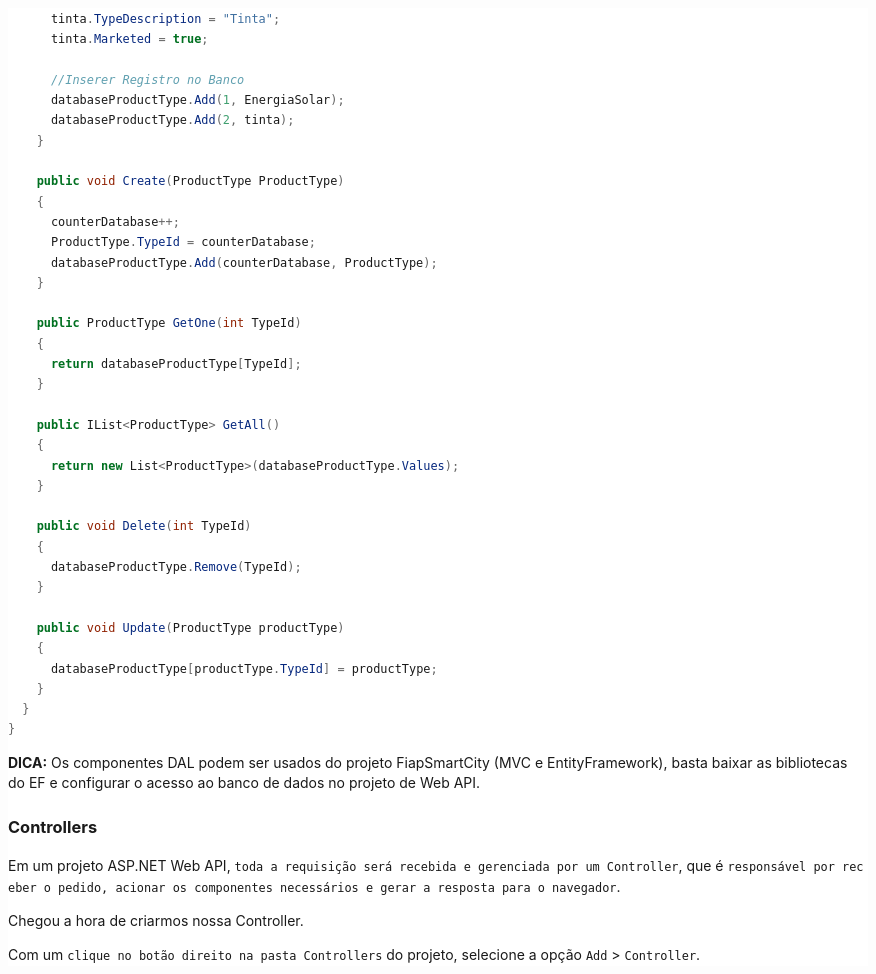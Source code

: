 ``` C#
      tinta.TypeDescription = "Tinta";
      tinta.Marketed = true;

      //Inserer Registro no Banco
      databaseProductType.Add(1, EnergiaSolar);
      databaseProductType.Add(2, tinta);
    }

    public void Create(ProductType ProductType)
    {
      counterDatabase++;
      ProductType.TypeId = counterDatabase;
      databaseProductType.Add(counterDatabase, ProductType);
    }

    public ProductType GetOne(int TypeId)
    {
      return databaseProductType[TypeId];
    }

    public IList<ProductType> GetAll()
    {
      return new List<ProductType>(databaseProductType.Values);
    }

    public void Delete(int TypeId)
    {
      databaseProductType.Remove(TypeId);
    }

    public void Update(ProductType productType)
    {
      databaseProductType[productType.TypeId] = productType;
    }
  }
}
```

**DICA:** Os componentes DAL podem ser usados do projeto FiapSmartCity (MVC e EntityFramework), basta baixar as bibliotecas do EF e configurar o acesso ao banco de dados no projeto de Web API.

### Controllers

Em um projeto ASP.NET Web API, `toda a requisição será recebida e gerenciada por um Controller`, que é `responsável por receber o pedido, acionar os componentes necessários e gerar a resposta para o navegador`. 

Chegou a hora de criarmos nossa Controller.

Com um `clique no botão direito na pasta Controllers` do projeto, selecione a opção `Add` > `Controller`. 
